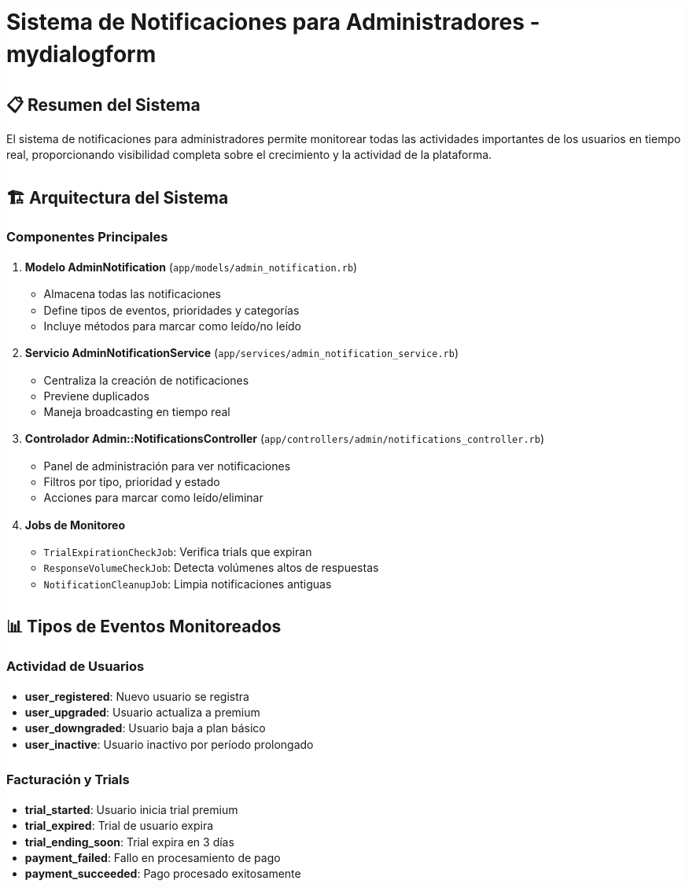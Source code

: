 # Sistema de Notificaciones para Administradores - mydialogform

## 📋 Resumen del Sistema

El sistema de notificaciones para administradores permite monitorear todas las actividades importantes de los usuarios en tiempo real, proporcionando visibilidad completa sobre el crecimiento y la actividad de la plataforma.

## 🏗️ Arquitectura del Sistema

### Componentes Principales

1. **Modelo AdminNotification** (`app/models/admin_notification.rb`)
   - Almacena todas las notificaciones
   - Define tipos de eventos, prioridades y categorías
   - Incluye métodos para marcar como leído/no leído

2. **Servicio AdminNotificationService** (`app/services/admin_notification_service.rb`)
   - Centraliza la creación de notificaciones
   - Previene duplicados
   - Maneja broadcasting en tiempo real

3. **Controlador Admin::NotificationsController** (`app/controllers/admin/notifications_controller.rb`)
   - Panel de administración para ver notificaciones
   - Filtros por tipo, prioridad y estado
   - Acciones para marcar como leído/eliminar

4. **Jobs de Monitoreo**
   - `TrialExpirationCheckJob`: Verifica trials que expiran
   - `ResponseVolumeCheckJob`: Detecta volúmenes altos de respuestas
   - `NotificationCleanupJob`: Limpia notificaciones antiguas

## 📊 Tipos de Eventos Monitoreados

### Actividad de Usuarios
- **user_registered**: Nuevo usuario se registra
- **user_upgraded**: Usuario actualiza a premium
- **user_downgraded**: Usuario baja a plan básico
- **user_inactive**: Usuario inactivo por período prolongado

### Facturación y Trials
- **trial_started**: Usuario inicia trial premium
- **trial_expired**: Trial de usuario expira
- **trial_ending_soon**: Trial expira en 3 días
- **payment_failed**: Fallo en procesamiento de pago
- **payment_succeeded**: Pago procesado exitosamente
